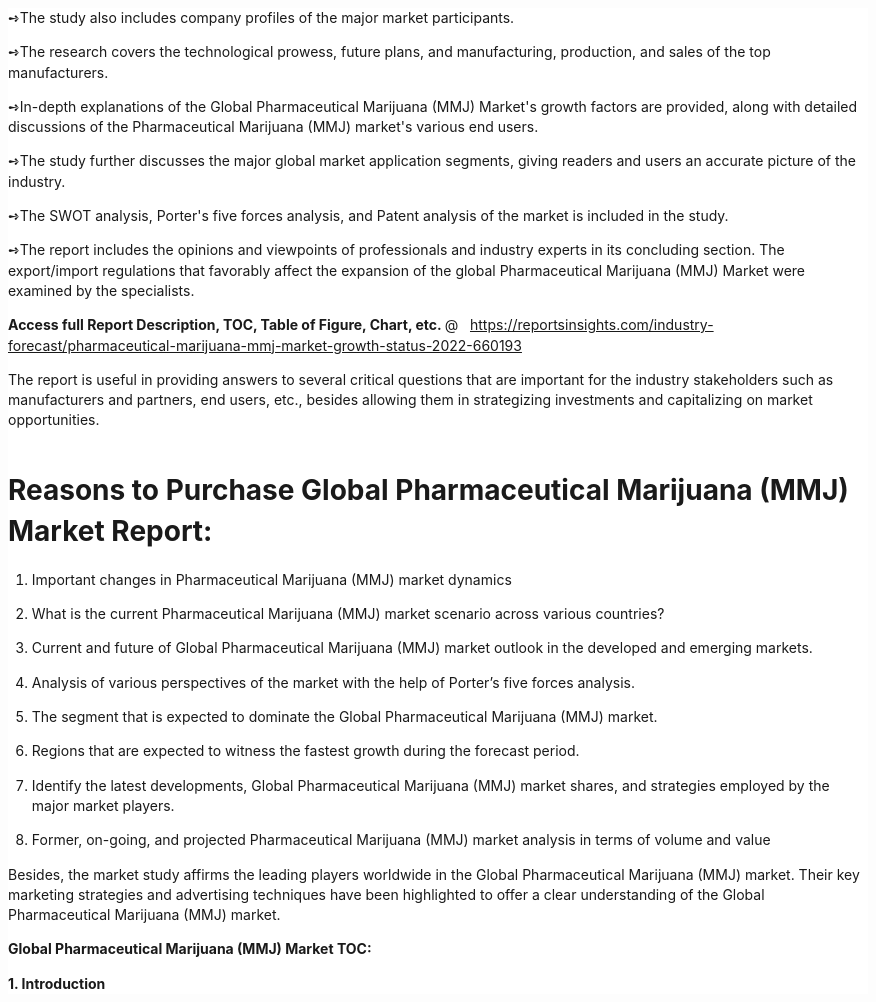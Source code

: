 ➺The study also includes company profiles of the major market participants.

➺The research covers the technological prowess, future plans, and manufacturing, production, and sales of the top manufacturers.

➺In-depth explanations of the Global Pharmaceutical Marijuana (MMJ) Market's growth factors are provided, along with detailed discussions of the Pharmaceutical Marijuana (MMJ) market's various end users.

➺The study further discusses the major global market application segments, giving readers and users an accurate picture of the industry.

➺The SWOT analysis, Porter's five forces analysis, and Patent analysis of the market is included in the study.

➺The report includes the opinions and viewpoints of professionals and industry experts in its concluding section. The export/import regulations that favorably affect the expansion of the global Pharmaceutical Marijuana (MMJ) Market were examined by the specialists.

<strong>Access full Report Description, TOC, Table of Figure, Chart, etc. </strong>@   <a href=https://reportsinsights.com/industry-forecast/pharmaceutical-marijuana-mmj-market-growth-status-2022-660193 style=color:#0000ff;>https://reportsinsights.com/industry-forecast/pharmaceutical-marijuana-mmj-market-growth-status-2022-660193</a>

The report is useful in providing answers to several critical questions that are important for the industry stakeholders such as manufacturers and partners, end users, etc., besides allowing them in strategizing investments and capitalizing on market opportunities.

# <strong>Reasons to Purchase Global Pharmaceutical Marijuana (MMJ) Market Report:</strong>

1. Important changes in Pharmaceutical Marijuana (MMJ) market dynamics

2. What is the current Pharmaceutical Marijuana (MMJ) market scenario across various countries?

3. Current and future of Global Pharmaceutical Marijuana (MMJ) market outlook in the developed and emerging markets.

4. Analysis of various perspectives of the market with the help of Porter’s five forces analysis.

5. The segment that is expected to dominate the Global Pharmaceutical Marijuana (MMJ) market.

6. Regions that are expected to witness the fastest growth during the forecast period.

7. Identify the latest developments, Global Pharmaceutical Marijuana (MMJ) market shares, and strategies employed by the major market players.

8. Former, on-going, and projected Pharmaceutical Marijuana (MMJ) market analysis in terms of volume and value

Besides, the market study affirms the leading players worldwide in the Global Pharmaceutical Marijuana (MMJ) market. Their key marketing strategies and advertising techniques have been highlighted to offer a clear understanding of the Global Pharmaceutical Marijuana (MMJ) market.

<strong>Global Pharmaceutical Marijuana (MMJ) Market TOC:</strong>

<strong>1. Introduction</strong>
